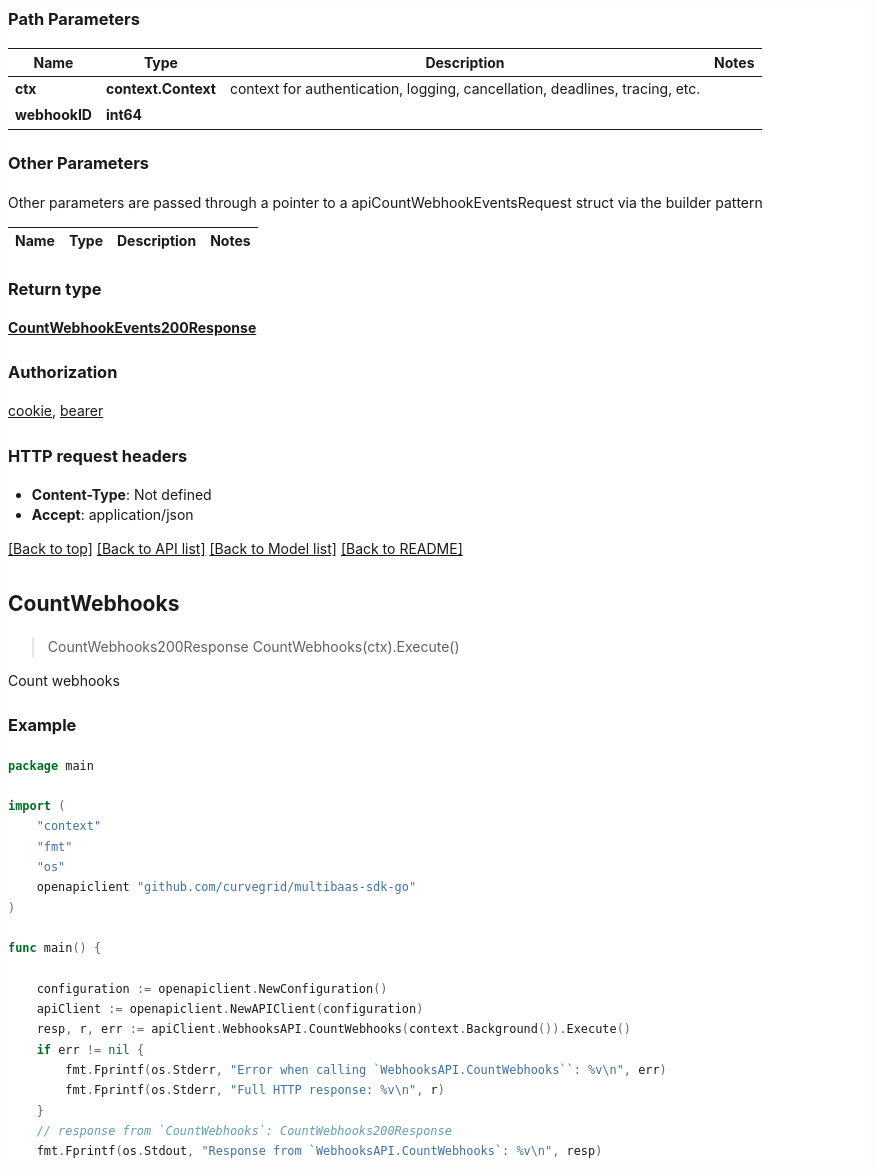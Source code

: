 ### Path Parameters


Name | Type | Description  | Notes
------------- | ------------- | ------------- | -------------
**ctx** | **context.Context** | context for authentication, logging, cancellation, deadlines, tracing, etc.
**webhookID** | **int64** |  | 

### Other Parameters

Other parameters are passed through a pointer to a apiCountWebhookEventsRequest struct via the builder pattern


Name | Type | Description  | Notes
------------- | ------------- | ------------- | -------------


### Return type

[**CountWebhookEvents200Response**](CountWebhookEvents200Response.md)

### Authorization

[cookie](../README.md#cookie), [bearer](../README.md#bearer)

### HTTP request headers

- **Content-Type**: Not defined
- **Accept**: application/json

[[Back to top]](#) [[Back to API list]](../README.md#documentation-for-api-endpoints)
[[Back to Model list]](../README.md#documentation-for-models)
[[Back to README]](../README.md)


## CountWebhooks

> CountWebhooks200Response CountWebhooks(ctx).Execute()

Count webhooks



### Example

```go
package main

import (
    "context"
    "fmt"
    "os"
    openapiclient "github.com/curvegrid/multibaas-sdk-go"
)

func main() {

    configuration := openapiclient.NewConfiguration()
    apiClient := openapiclient.NewAPIClient(configuration)
    resp, r, err := apiClient.WebhooksAPI.CountWebhooks(context.Background()).Execute()
    if err != nil {
        fmt.Fprintf(os.Stderr, "Error when calling `WebhooksAPI.CountWebhooks``: %v\n", err)
        fmt.Fprintf(os.Stderr, "Full HTTP response: %v\n", r)
    }
    // response from `CountWebhooks`: CountWebhooks200Response
    fmt.Fprintf(os.Stdout, "Response from `WebhooksAPI.CountWebhooks`: %v\n", resp)
```
